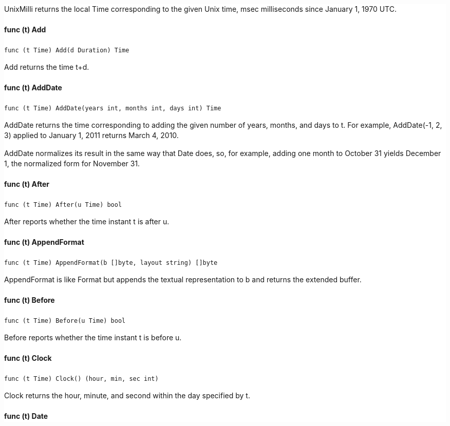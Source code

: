 UnixMilli returns the local Time corresponding to the given Unix time, msec
milliseconds since January 1, 1970 UTC.

#### func (t) Add

```golang
func (t Time) Add(d Duration) Time
```

Add returns the time t+d.

#### func (t) AddDate

```golang
func (t Time) AddDate(years int, months int, days int) Time
```

AddDate returns the time corresponding to adding the given number of years,
months, and days to t. For example, AddDate(-1, 2, 3) applied to January 1,
2011 returns March 4, 2010.

AddDate normalizes its result in the same way that Date does, so, for
example, adding one month to October 31 yields December 1, the normalized
form for November 31.

#### func (t) After

```golang
func (t Time) After(u Time) bool
```

After reports whether the time instant t is after u.

#### func (t) AppendFormat

```golang
func (t Time) AppendFormat(b []byte, layout string) []byte
```

AppendFormat is like Format but appends the textual representation to b and
returns the extended buffer.

#### func (t) Before

```golang
func (t Time) Before(u Time) bool
```

Before reports whether the time instant t is before u.

#### func (t) Clock

```golang
func (t Time) Clock() (hour, min, sec int)
```

Clock returns the hour, minute, and second within the day specified by t.

#### func (t) Date
